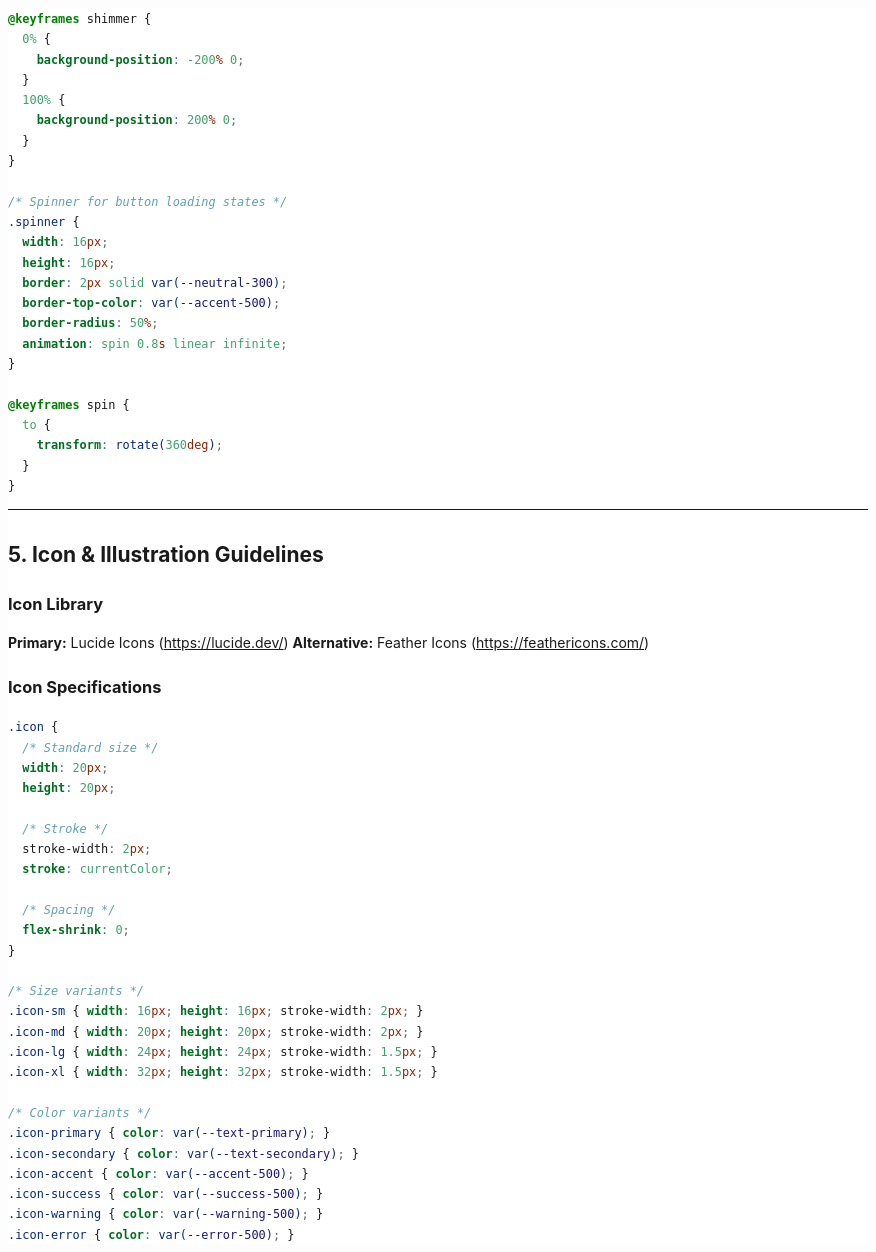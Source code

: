 ```css
@keyframes shimmer {
  0% {
    background-position: -200% 0;
  }
  100% {
    background-position: 200% 0;
  }
}

/* Spinner for button loading states */
.spinner {
  width: 16px;
  height: 16px;
  border: 2px solid var(--neutral-300);
  border-top-color: var(--accent-500);
  border-radius: 50%;
  animation: spin 0.8s linear infinite;
}

@keyframes spin {
  to {
    transform: rotate(360deg);
  }
}
```

---

## 5. Icon & Illustration Guidelines

### Icon Library
**Primary:** Lucide Icons (https://lucide.dev/)
**Alternative:** Feather Icons (https://feathericons.com/)

### Icon Specifications
```css
.icon {
  /* Standard size */
  width: 20px;
  height: 20px;

  /* Stroke */
  stroke-width: 2px;
  stroke: currentColor;

  /* Spacing */
  flex-shrink: 0;
}

/* Size variants */
.icon-sm { width: 16px; height: 16px; stroke-width: 2px; }
.icon-md { width: 20px; height: 20px; stroke-width: 2px; }
.icon-lg { width: 24px; height: 24px; stroke-width: 1.5px; }
.icon-xl { width: 32px; height: 32px; stroke-width: 1.5px; }

/* Color variants */
.icon-primary { color: var(--text-primary); }
.icon-secondary { color: var(--text-secondary); }
.icon-accent { color: var(--accent-500); }
.icon-success { color: var(--success-500); }
.icon-warning { color: var(--warning-500); }
.icon-error { color: var(--error-500); }
```